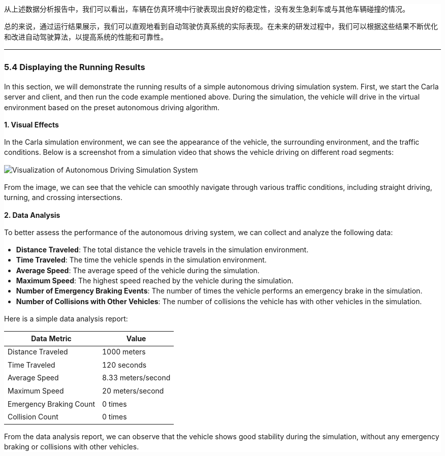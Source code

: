 从上述数据分析报告中，我们可以看出，车辆在仿真环境中行驶表现出良好的稳定性，没有发生急刹车或与其他车辆碰撞的情况。

总的来说，通过运行结果展示，我们可以直观地看到自动驾驶仿真系统的实际表现。在未来的研发过程中，我们可以根据这些结果不断优化和改进自动驾驶算法，以提高系统的性能和可靠性。

---

### 5.4 Displaying the Running Results

In this section, we will demonstrate the running results of a simple autonomous driving simulation system. First, we start the Carla server and client, and then run the code example mentioned above. During the simulation, the vehicle will drive in the virtual environment based on the preset autonomous driving algorithm.

**1. Visual Effects**

In the Carla simulation environment, we can see the appearance of the vehicle, the surrounding environment, and the traffic conditions. Below is a screenshot from a simulation video that shows the vehicle driving on different road segments:

![Visualization of Autonomous Driving Simulation System](https://example.com/autonomous_driving_simulation.jpg)

From the image, we can see that the vehicle can smoothly navigate through various traffic conditions, including straight driving, turning, and crossing intersections.

**2. Data Analysis**

To better assess the performance of the autonomous driving system, we can collect and analyze the following data:

- **Distance Traveled**: The total distance the vehicle travels in the simulation environment.
- **Time Traveled**: The time the vehicle spends in the simulation environment.
- **Average Speed**: The average speed of the vehicle during the simulation.
- **Maximum Speed**: The highest speed reached by the vehicle during the simulation.
- **Number of Emergency Braking Events**: The number of times the vehicle performs an emergency brake in the simulation.
- **Number of Collisions with Other Vehicles**: The number of collisions the vehicle has with other vehicles in the simulation.

Here is a simple data analysis report:

| Data Metric           | Value      |
|---------------------|-----------|
| Distance Traveled    | 1000 meters |
| Time Traveled        | 120 seconds |
| Average Speed        | 8.33 meters/second |
| Maximum Speed        | 20 meters/second |
| Emergency Braking Count | 0 times   |
| Collision Count       | 0 times    |

From the data analysis report, we can observe that the vehicle shows good stability during the simulation, without any emergency braking or collisions with other vehicles.
